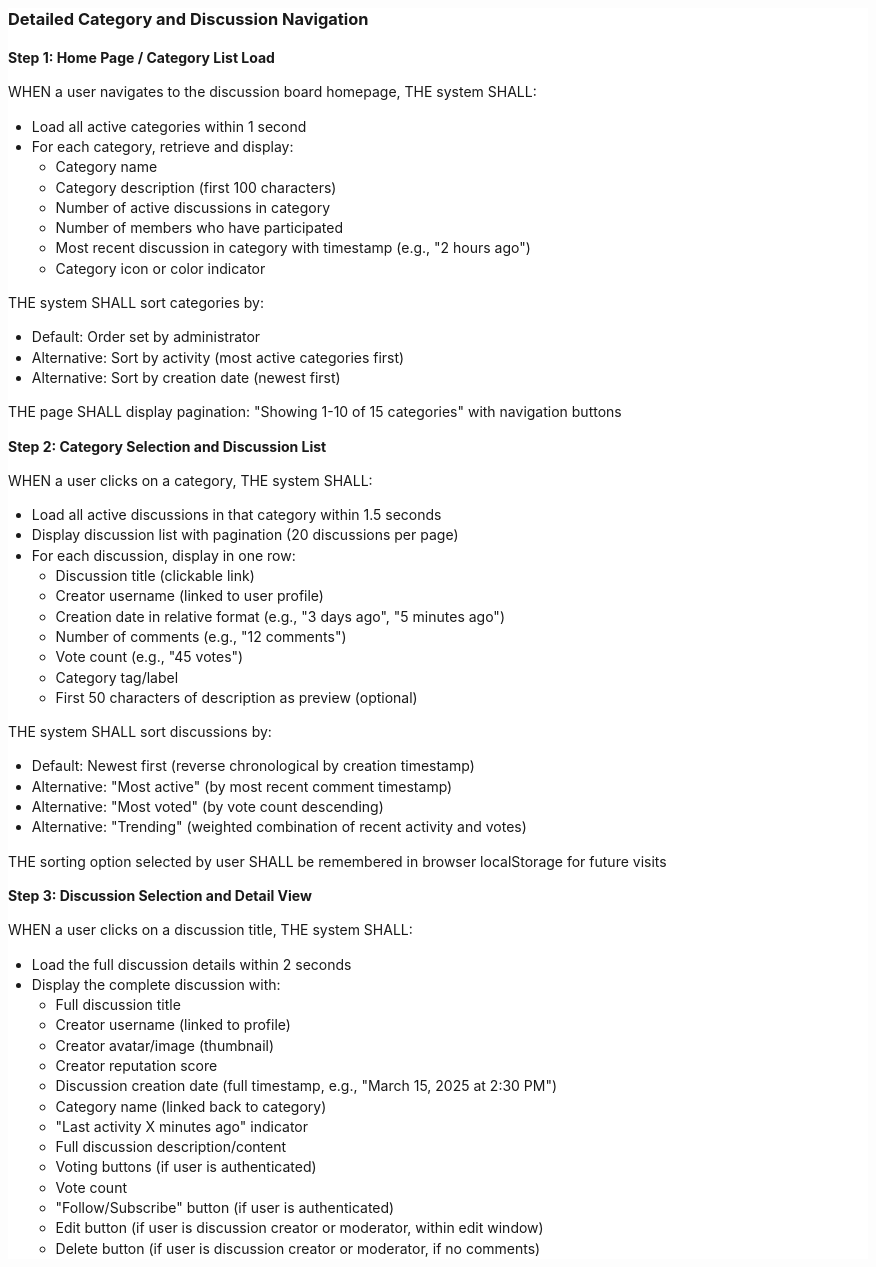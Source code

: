 ### Detailed Category and Discussion Navigation

**Step 1: Home Page / Category List Load**

WHEN a user navigates to the discussion board homepage, THE system SHALL:
- Load all active categories within 1 second
- For each category, retrieve and display:
  - Category name
  - Category description (first 100 characters)
  - Number of active discussions in category
  - Number of members who have participated
  - Most recent discussion in category with timestamp (e.g., "2 hours ago")
  - Category icon or color indicator

THE system SHALL sort categories by:
- Default: Order set by administrator
- Alternative: Sort by activity (most active categories first)
- Alternative: Sort by creation date (newest first)

THE page SHALL display pagination: "Showing 1-10 of 15 categories" with navigation buttons

**Step 2: Category Selection and Discussion List**

WHEN a user clicks on a category, THE system SHALL:
- Load all active discussions in that category within 1.5 seconds
- Display discussion list with pagination (20 discussions per page)
- For each discussion, display in one row:
  - Discussion title (clickable link)
  - Creator username (linked to user profile)
  - Creation date in relative format (e.g., "3 days ago", "5 minutes ago")
  - Number of comments (e.g., "12 comments")
  - Vote count (e.g., "45 votes")
  - Category tag/label
  - First 50 characters of description as preview (optional)

THE system SHALL sort discussions by:
- Default: Newest first (reverse chronological by creation timestamp)
- Alternative: "Most active" (by most recent comment timestamp)
- Alternative: "Most voted" (by vote count descending)
- Alternative: "Trending" (weighted combination of recent activity and votes)

THE sorting option selected by user SHALL be remembered in browser localStorage for future visits

**Step 3: Discussion Selection and Detail View**

WHEN a user clicks on a discussion title, THE system SHALL:
- Load the full discussion details within 2 seconds
- Display the complete discussion with:
  - Full discussion title
  - Creator username (linked to profile)
  - Creator avatar/image (thumbnail)
  - Creator reputation score
  - Discussion creation date (full timestamp, e.g., "March 15, 2025 at 2:30 PM")
  - Category name (linked back to category)
  - "Last activity X minutes ago" indicator
  - Full discussion description/content
  - Voting buttons (if user is authenticated)
  - Vote count
  - "Follow/Subscribe" button (if user is authenticated)
  - Edit button (if user is discussion creator or moderator, within edit window)
  - Delete button (if user is discussion creator or moderator, if no comments)
